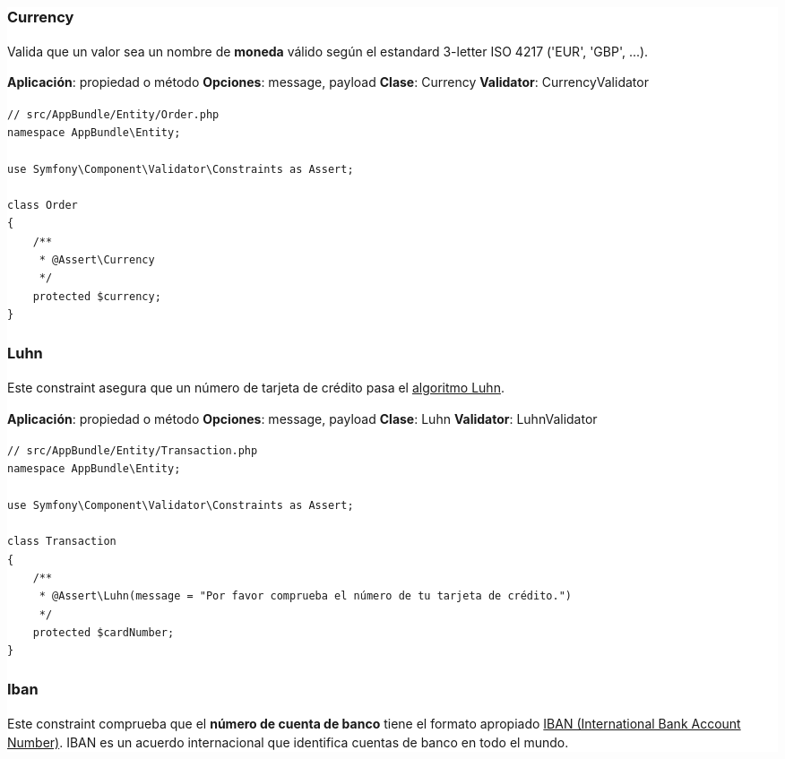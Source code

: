 ### Currency

Valida que un valor sea un nombre de **moneda** válido según el estandard 3-letter ISO 4217 ('EUR', 'GBP', ...).

**Aplicación**: propiedad o método
**Opciones**: message, payload
**Clase**: Currency
**Validator**: CurrencyValidator 

```
// src/AppBundle/Entity/Order.php
namespace AppBundle\Entity;

use Symfony\Component\Validator\Constraints as Assert;

class Order
{
    /**
     * @Assert\Currency
     */
    protected $currency;
}
```

### Luhn

Este constraint asegura que un número de tarjeta de crédito pasa el [algoritmo Luhn](https://en.wikipedia.org/wiki/Luhn_algorithm).

**Aplicación**: propiedad o método
**Opciones**: message, payload
**Clase**: Luhn
**Validator**: LuhnValidator 

```
// src/AppBundle/Entity/Transaction.php
namespace AppBundle\Entity;

use Symfony\Component\Validator\Constraints as Assert;

class Transaction
{
    /**
     * @Assert\Luhn(message = "Por favor comprueba el número de tu tarjeta de crédito.")
     */
    protected $cardNumber;
}
```

### Iban

Este constraint comprueba que el **número de cuenta de banco** tiene el formato apropiado [IBAN (International Bank Account Number)](https://en.wikipedia.org/wiki/International_Bank_Account_Number). IBAN es un acuerdo internacional que identifica cuentas de banco en todo el mundo.
